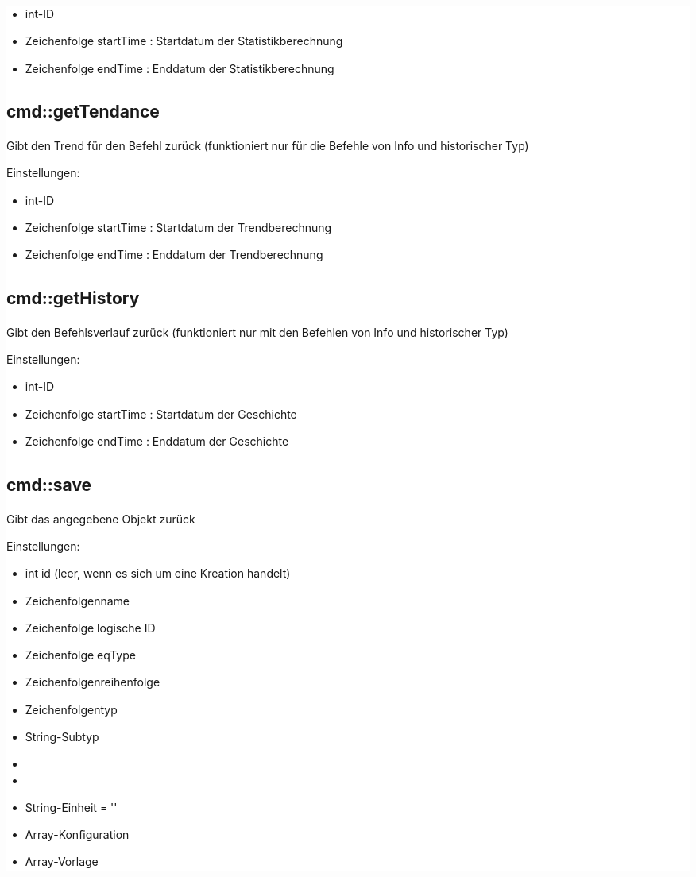 -   int-ID

-   Zeichenfolge startTime : Startdatum der Statistikberechnung

-   Zeichenfolge endTime : Enddatum der Statistikberechnung

cmd::getTendance
----------------

Gibt den Trend für den Befehl zurück (funktioniert nur für die Befehle von
Info und historischer Typ)

Einstellungen:

-   int-ID

-   Zeichenfolge startTime : Startdatum der Trendberechnung

-   Zeichenfolge endTime : Enddatum der Trendberechnung

cmd::getHistory
---------------

Gibt den Befehlsverlauf zurück (funktioniert nur mit den Befehlen von
Info und historischer Typ)

Einstellungen:

-   int-ID

-   Zeichenfolge startTime : Startdatum der Geschichte

-   Zeichenfolge endTime : Enddatum der Geschichte

cmd::save
---------

Gibt das angegebene Objekt zurück

Einstellungen:

-   int id (leer, wenn es sich um eine Kreation handelt)

-   Zeichenfolgenname

-   Zeichenfolge logische ID

-   Zeichenfolge eqType

-   Zeichenfolgenreihenfolge

-   Zeichenfolgentyp

-   String-Subtyp

-   

-   

-   String-Einheit = ''

-   Array-Konfiguration

-   Array-Vorlage
